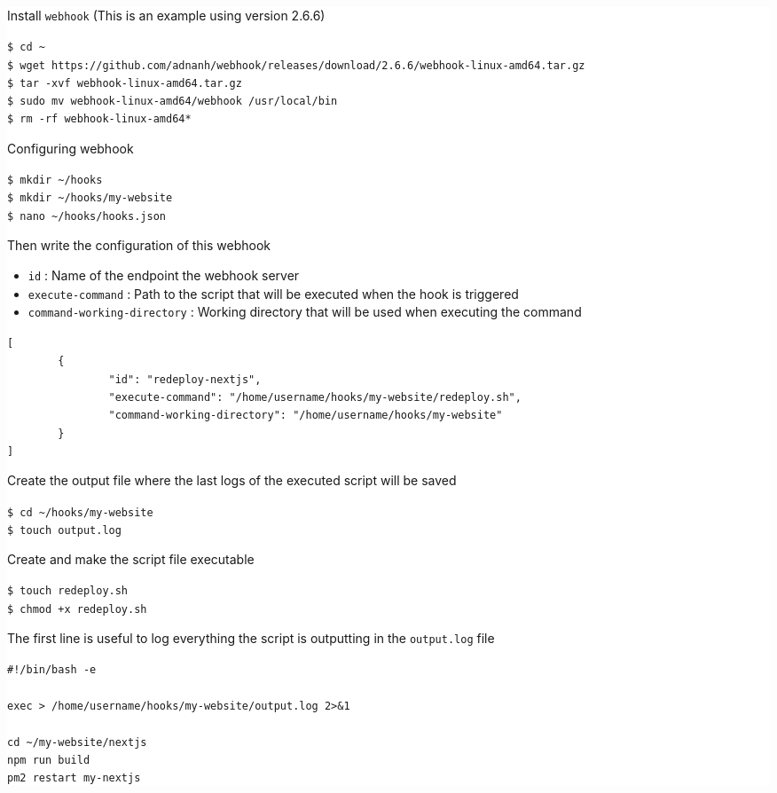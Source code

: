 Install `webhook` (This is an example using version 2.6.6)

```
$ cd ~
$ wget https://github.com/adnanh/webhook/releases/download/2.6.6/webhook-linux-amd64.tar.gz
$ tar -xvf webhook-linux-amd64.tar.gz
$ sudo mv webhook-linux-amd64/webhook /usr/local/bin
$ rm -rf webhook-linux-amd64*
```

Configuring webhook

```
$ mkdir ~/hooks
$ mkdir ~/hooks/my-website
$ nano ~/hooks/hooks.json
```

Then write the configuration of this webhook

- `id` : Name of the endpoint the webhook server
- `execute-command` : Path to the script that will be executed when the hook is triggered
- `command-working-directory` : Working directory that will be used when executing the command

```
[
        {
                "id": "redeploy-nextjs",
                "execute-command": "/home/username/hooks/my-website/redeploy.sh",
                "command-working-directory": "/home/username/hooks/my-website"
        }
]
```

Create the output file where the last logs of the executed script will be saved

```
$ cd ~/hooks/my-website
$ touch output.log
```

Create and make the script file executable

```
$ touch redeploy.sh
$ chmod +x redeploy.sh
```

The first line is useful to log everything the script is outputting in the `output.log` file

```
#!/bin/bash -e

exec > /home/username/hooks/my-website/output.log 2>&1

cd ~/my-website/nextjs
npm run build
pm2 restart my-nextjs
```
